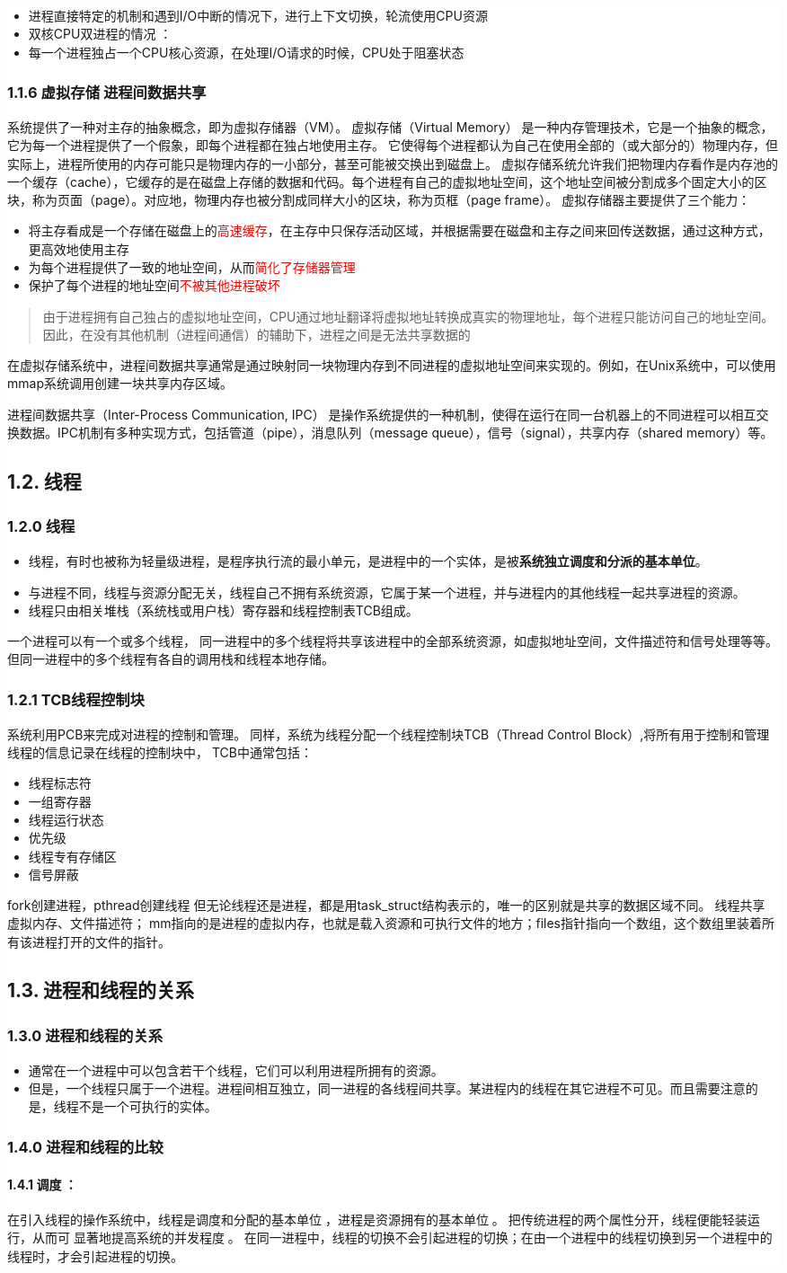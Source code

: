  - 进程直接特定的机制和遇到I/O中断的情况下，进行上下文切换，轮流使用CPU资源
- 双核CPU双进程的情况 ：
 - 每一个进程独占一个CPU核心资源，在处理I/O请求的时候，CPU处于阻塞状态

### 1.1.6 虚拟存储 进程间数据共享
系统提供了一种对主存的抽象概念，即为虚拟存储器（VM）。
虚拟存储（Virtual Memory） 是一种内存管理技术，它是一个抽象的概念，它为每一个进程提供了一个假象，即每个进程都在独占地使用主存。
它使得每个进程都认为自己在使用全部的（或大部分的）物理内存，但实际上，进程所使用的内存可能只是物理内存的一小部分，甚至可能被交换出到磁盘上。
虚拟存储系统允许我们把物理内存看作是内存池的一个缓存（cache），它缓存的是在磁盘上存储的数据和代码。每个进程有自己的虚拟地址空间，这个地址空间被分割成多个固定大小的区块，称为页面（page）。对应地，物理内存也被分割成同样大小的区块，称为页框（page frame）。
虚拟存储器主要提供了三个能力：

- 将主存看成是一个存储在磁盘上的<font color='red'>高速缓存</font>，在主存中只保存活动区域，并根据需要在磁盘和主存之间来回传送数据，通过这种方式，更高效地使用主存
- 为每个进程提供了一致的地址空间，从而<font color='red'>简化了存储器管理</font>
- 保护了每个进程的地址空间<font color='red'>不被其他进程破坏</font>
> 由于进程拥有自己独占的虚拟地址空间，CPU通过地址翻译将虚拟地址转换成真实的物理地址，每个进程只能访问自己的地址空间。
> 因此，在没有其他机制（进程间通信）的辅助下，进程之间是无法共享数据的

在虚拟存储系统中，进程间数据共享通常是通过映射同一块物理内存到不同进程的虚拟地址空间来实现的。例如，在Unix系统中，可以使用mmap系统调用创建一块共享内存区域。

进程间数据共享（Inter-Process Communication, IPC） 是操作系统提供的一种机制，使得在运行在同一台机器上的不同进程可以相互交换数据。IPC机制有多种实现方式，包括管道（pipe），消息队列（message queue），信号（signal），共享内存（shared memory）等。
## 1.2. 线程
### 1.2.0 线程
-  线程，有时也被称为轻量级进程，是程序执行流的最小单元，是进程中的一个实体，是被**系统独立调度和分派的基本单位**。
  * 与进程不同，线程与资源分配无关，线程自己不拥有系统资源，它属于某一个进程，并与进程内的其他线程一起共享进程的资源。
  * 线程只由相关堆栈（系统栈或用户栈）寄存器和线程控制表TCB组成。

一个进程可以有一个或多个线程，
同一进程中的多个线程将共享该进程中的全部系统资源，如虚拟地址空间，文件描述符和信号处理等等。
但同一进程中的多个线程有各自的调用栈和线程本地存储。

### 1.2.1 TCB线程控制块
系统利用PCB来完成对进程的控制和管理。
同样，系统为线程分配一个线程控制块TCB（Thread Control Block）,将所有用于控制和管理线程的信息记录在线程的控制块中，
TCB中通常包括：

- 线程标志符
- 一组寄存器
- 线程运行状态
- 优先级
- 线程专有存储区
- 信号屏蔽

fork创建进程，pthread创建线程
但无论线程还是进程，都是用task_struct结构表示的，唯一的区别就是共享的数据区域不同。
线程共享 虚拟内存、文件描述符；
mm指向的是进程的虚拟内存，也就是载入资源和可执行文件的地方；files指针指向一个数组，这个数组里装着所有该进程打开的文件的指针。

## 1.3. 进程和线程的关系
### 1.3.0 进程和线程的关系
- 通常在一个进程中可以包含若干个线程，它们可以利用进程所拥有的资源。
- 但是，一个线程只属于一个进程。进程间相互独立，同一进程的各线程间共享。某进程内的线程在其它进程不可见。而且需要注意的是，线程不是一个可执行的实体。
### 1.4.0 进程和线程的比较
#### 1.4.1 调度 ：
在引入线程的操作系统中，线程是调度和分配的基本单位 ，进程是资源拥有的基本单位 。
把传统进程的两个属性分开，线程便能轻装运行，从而可 显著地提高系统的并发程度 。
在同一进程中，线程的切换不会引起进程的切换；在由一个进程中的线程切换到另一个进程中的线程时，才会引起进程的切换。
